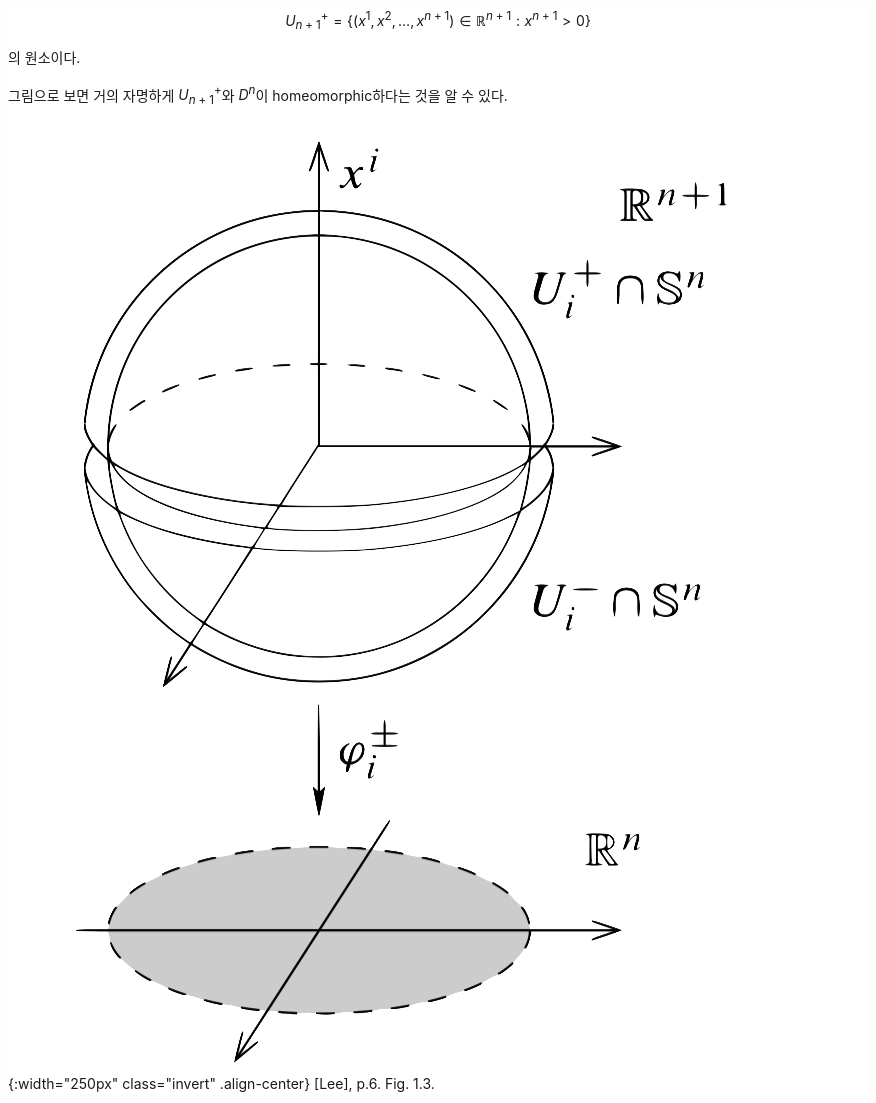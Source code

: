 $$U_{n+1}^+=\{(x^1, x^2, \ldots, x^{n+1})\in\mathbb{R}^{n+1}:x^{n+1}>0\}$$

의 원소이다. 

그림으로 보면 거의 자명하게 $U_{n+1}^+$와 $D^n$이 homeomorphic하다는 것을 알 수 있다.

![sphere_chart](/assets/images/Manifold/Examples_of_manifolds-1.png){:width="250px" class="invert" .align-center}
<cap markdown="1">[Lee], p.6. Fig. 1.3.</cap>


[^1]: 사실은 이 함수는 $\mathbb{R}\mathrm{P}^n$의 부분집합에서 $\mathbb{R}^n$으로의 함수이므로, 우변의 결과가 representative의 선택에 의존하지 않는 것을 보여야 한다. 즉 만일 $[\lambda x^1,\ldots, \lambda x^{n+1}]$을 representative로 택했어도 같은 결과가 나와야 하는데, 이는 식으로부터 명확하다.